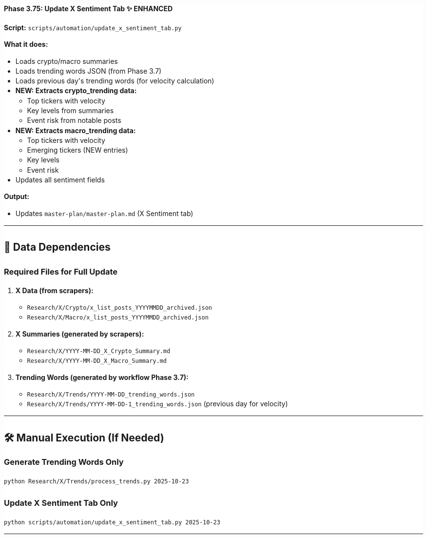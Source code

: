 ```json
```

#### Phase 3.75: Update X Sentiment Tab ✨ ENHANCED
**Script:** `scripts/automation/update_x_sentiment_tab.py`

**What it does:**
- Loads crypto/macro summaries
- Loads trending words JSON (from Phase 3.7)
- Loads previous day's trending words (for velocity calculation)
- **NEW: Extracts crypto_trending data:**
  - Top tickers with velocity
  - Key levels from summaries
  - Event risk from notable posts
- **NEW: Extracts macro_trending data:**
  - Top tickers with velocity
  - Emerging tickers (NEW entries)
  - Key levels
  - Event risk
- Updates all sentiment fields

**Output:**
- Updates `master-plan/master-plan.md` (X Sentiment tab)

---

## 📁 Data Dependencies

### Required Files for Full Update

1. **X Data (from scrapers):**
   - `Research/X/Crypto/x_list_posts_YYYYMMDD_archived.json`
   - `Research/X/Macro/x_list_posts_YYYYMMDD_archived.json`

2. **X Summaries (generated by scrapers):**
   - `Research/X/YYYY-MM-DD_X_Crypto_Summary.md`
   - `Research/X/YYYY-MM-DD_X_Macro_Summary.md`

3. **Trending Words (generated by workflow Phase 3.7):**
   - `Research/X/Trends/YYYY-MM-DD_trending_words.json`
   - `Research/X/Trends/YYYY-MM-DD-1_trending_words.json` (previous day for velocity)

---

## 🛠️ Manual Execution (If Needed)

### Generate Trending Words Only
```bash
python Research/X/Trends/process_trends.py 2025-10-23
```

### Update X Sentiment Tab Only
```bash
python scripts/automation/update_x_sentiment_tab.py 2025-10-23
```

---